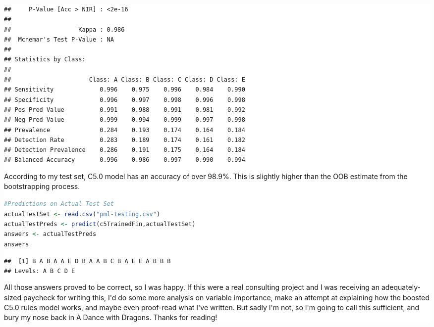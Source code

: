 ```
##     P-Value [Acc > NIR] : <2e-16        
##                                         
##                   Kappa : 0.986         
##  Mcnemar's Test P-Value : NA            
## 
## Statistics by Class:
## 
##                      Class: A Class: B Class: C Class: D Class: E
## Sensitivity             0.996    0.975    0.996    0.984    0.990
## Specificity             0.996    0.997    0.998    0.996    0.998
## Pos Pred Value          0.991    0.988    0.991    0.981    0.992
## Neg Pred Value          0.999    0.994    0.999    0.997    0.998
## Prevalence              0.284    0.193    0.174    0.164    0.184
## Detection Rate          0.283    0.189    0.174    0.161    0.182
## Detection Prevalence    0.286    0.191    0.175    0.164    0.184
## Balanced Accuracy       0.996    0.986    0.997    0.990    0.994
```
According to my test set, C5.0 model has an accuracy of over 98.9%.  This is slightly higher than the OOB estimate from the bootstrapping process.



```r
#Predictions on Actual Test Set
actualTestSet <- read.csv("pml-testing.csv")
actualTestPreds <- predict(c5TrainedFin,actualTestSet)
answers <- actualTestPreds
answers
```

```
##  [1] B A B A A E D B A A B C B A E E A B B B
## Levels: A B C D E
```

All those answers proved to be correct, so I was happy.  If this were a real consulting project and I was receiving an adequately-sized paycheck for writing this, I'd do some more analysis on variable importance, make an attempt at explaining how the boosted C5.0 rules model works, and maybe even proof-read what I've written.  But sadly I'm not, so I'm going to call this sufficient, and bury my nose back in A Dance with Dragons. Thanks for reading!
